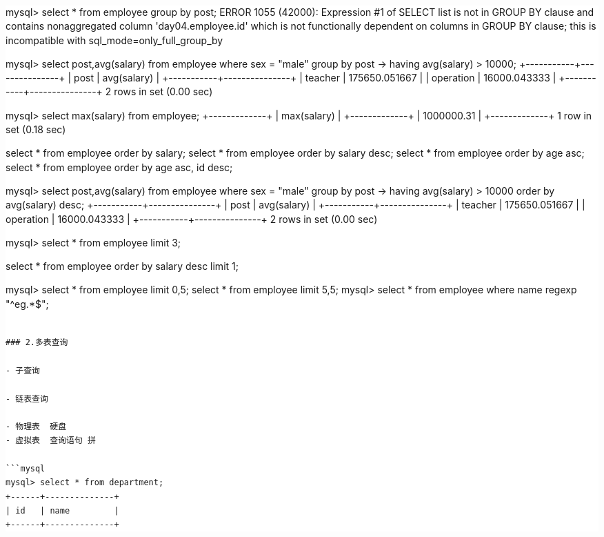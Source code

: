    mysql> select * from employee group by post;
  ERROR 1055 (42000): Expression #1 of SELECT list is not in GROUP BY clause and contains nonaggregated column 'day04.employee.id' which is not functionally dependent on columns in GROUP BY clause; this is incompatible with sql_mode=only_full_group_by
  
  mysql> select post,avg(salary) from employee where sex = "male" group by post
      -> having avg(salary) > 10000;
  +-----------+---------------+
  | post      | avg(salary)   |
  +-----------+---------------+
  | teacher   | 175650.051667 |
  | operation |  16000.043333 |
  +-----------+---------------+
  2 rows in set (0.00 sec)
  
  mysql> select max(salary) from employee;
  +-------------+
  | max(salary) |
  +-------------+
  |  1000000.31 |
  +-------------+
  1 row in set (0.18 sec)
  
  select * from employee order by salary;
  select * from employee order by salary desc;
  select * from employee order by age asc;
  select * from employee order by age asc, id desc;
  
  mysql> select post,avg(salary) from employee where sex = "male" group by post
      -> having avg(salary) > 10000 order by avg(salary) desc;
  +-----------+---------------+
  | post      | avg(salary)   |
  +-----------+---------------+
  | teacher   | 175650.051667 |
  | operation |  16000.043333 |
  +-----------+---------------+
  2 rows in set (0.00 sec)
  
  mysql> select * from employee limit 3;
  
   select * from employee order by salary desc limit 1;
   
   mysql> select * from employee limit 0,5;
   select * from employee limit 5,5;
  mysql> select * from employee where name regexp "^eg.*$";
  
  ```

### 2.多表查询

- 子查询

- 链表查询

  - 物理表  硬盘
  - 虚拟表  查询语句 拼

  ```mysql
  mysql> select * from department;
  +------+--------------+
  | id   | name         |
  +------+--------------+
  ```